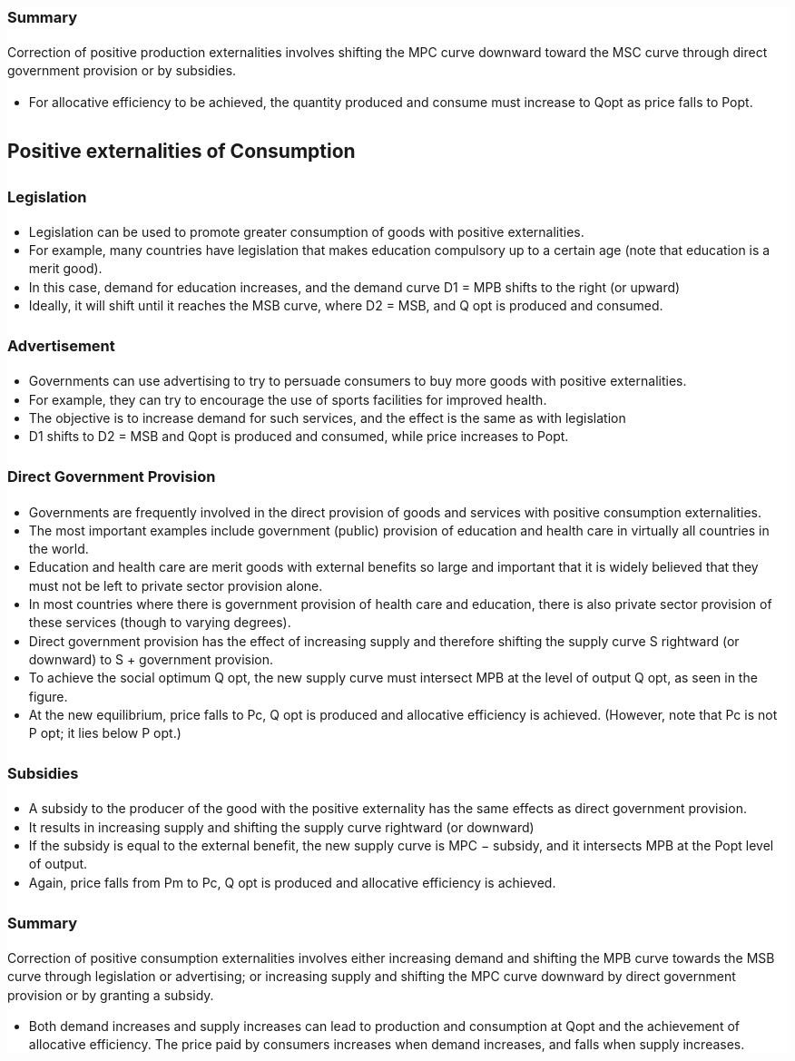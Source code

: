### Summary
Correction of positive production externalities involves shifting the MPC curve downward toward the MSC curve through direct government provision or by subsidies.
- For allocative efficiency to be achieved, the quantity produced and consume must increase to Qopt as price falls to Popt.

## Positive externalities of Consumption
### Legislation
- Legislation can be used to promote greater consumption of goods with positive externalities.
- For example, many countries have legislation that makes education compulsory up to a certain age (note that education is a merit good).
- In this case, demand for education increases, and the demand curve D1 = MPB shifts to the right (or upward)
- Ideally, it will shift until it reaches the MSB curve, where D2 = MSB, and Q opt is produced and consumed.

### Advertisement
- Governments can use advertising to try to persuade consumers to buy more goods with positive externalities.
- For example, they can try to encourage the use of sports facilities for improved health.
- The objective is to increase demand for such services, and the effect is the same as with legislation
- D1 shifts to D2 = MSB and Qopt is produced and consumed, while price increases to Popt.

### Direct Government Provision
- Governments are frequently involved in the direct provision of goods and services with positive consumption externalities.
- The most important examples include government (public) provision of education and health care in virtually all countries in the world.
- Education and health care are merit goods with external benefits so large and important that it is widely believed that they must not be left to private sector provision alone.
- In most countries where there is government provision of health care and education, there is also private sector provision of these services (though to varying degrees).
- Direct government provision has the effect of increasing supply and therefore shifting the supply curve S rightward (or downward) to S + government provision.
- To achieve the social optimum Q opt, the new supply curve must intersect MPB at the level of output Q opt, as seen in the figure.
- At the new equilibrium, price falls to Pc, Q opt is produced and allocative efficiency is achieved. (However, note that Pc is not P opt; it lies below P opt.)

### Subsidies
- A subsidy to the producer of the good with the positive externality has the same effects as direct government provision.
- It results in increasing supply and shifting the supply curve rightward (or downward)
- If the subsidy is equal to the external benefit, the new supply curve is MPC − subsidy, and it intersects MPB at the Popt level of output.
- Again, price falls from Pm to Pc, Q opt is produced and allocative efficiency is achieved.

### Summary
Correction of positive consumption externalities involves either increasing demand and shifting the MPB curve towards the MSB curve through legislation or advertising; or increasing supply and shifting the MPC curve downward by direct government provision or by granting a subsidy.
- Both demand increases and supply increases can lead to production and consumption at Qopt and the achievement of allocative efficiency. The price paid by consumers increases when demand increases, and falls when supply increases.